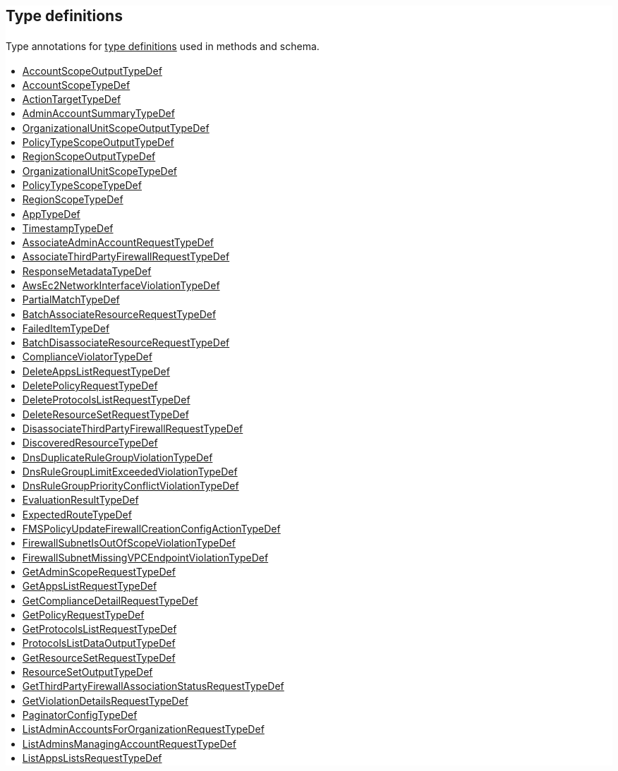

## Type definitions

Type annotations for [type definitions](./type_defs.md) used in methods and schema.

- [AccountScopeOutputTypeDef](./type_defs.md#accountscopeoutputtypedef)
- [AccountScopeTypeDef](./type_defs.md#accountscopetypedef)
- [ActionTargetTypeDef](./type_defs.md#actiontargettypedef)
- [AdminAccountSummaryTypeDef](./type_defs.md#adminaccountsummarytypedef)
- [OrganizationalUnitScopeOutputTypeDef](./type_defs.md#organizationalunitscopeoutputtypedef)
- [PolicyTypeScopeOutputTypeDef](./type_defs.md#policytypescopeoutputtypedef)
- [RegionScopeOutputTypeDef](./type_defs.md#regionscopeoutputtypedef)
- [OrganizationalUnitScopeTypeDef](./type_defs.md#organizationalunitscopetypedef)
- [PolicyTypeScopeTypeDef](./type_defs.md#policytypescopetypedef)
- [RegionScopeTypeDef](./type_defs.md#regionscopetypedef)
- [AppTypeDef](./type_defs.md#apptypedef)
- [TimestampTypeDef](./type_defs.md#timestamptypedef)
- [AssociateAdminAccountRequestTypeDef](./type_defs.md#associateadminaccountrequesttypedef)
- [AssociateThirdPartyFirewallRequestTypeDef](./type_defs.md#associatethirdpartyfirewallrequesttypedef)
- [ResponseMetadataTypeDef](./type_defs.md#responsemetadatatypedef)
- [AwsEc2NetworkInterfaceViolationTypeDef](./type_defs.md#awsec2networkinterfaceviolationtypedef)
- [PartialMatchTypeDef](./type_defs.md#partialmatchtypedef)
- [BatchAssociateResourceRequestTypeDef](./type_defs.md#batchassociateresourcerequesttypedef)
- [FailedItemTypeDef](./type_defs.md#faileditemtypedef)
- [BatchDisassociateResourceRequestTypeDef](./type_defs.md#batchdisassociateresourcerequesttypedef)
- [ComplianceViolatorTypeDef](./type_defs.md#complianceviolatortypedef)
- [DeleteAppsListRequestTypeDef](./type_defs.md#deleteappslistrequesttypedef)
- [DeletePolicyRequestTypeDef](./type_defs.md#deletepolicyrequesttypedef)
- [DeleteProtocolsListRequestTypeDef](./type_defs.md#deleteprotocolslistrequesttypedef)
- [DeleteResourceSetRequestTypeDef](./type_defs.md#deleteresourcesetrequesttypedef)
- [DisassociateThirdPartyFirewallRequestTypeDef](./type_defs.md#disassociatethirdpartyfirewallrequesttypedef)
- [DiscoveredResourceTypeDef](./type_defs.md#discoveredresourcetypedef)
- [DnsDuplicateRuleGroupViolationTypeDef](./type_defs.md#dnsduplicaterulegroupviolationtypedef)
- [DnsRuleGroupLimitExceededViolationTypeDef](./type_defs.md#dnsrulegrouplimitexceededviolationtypedef)
- [DnsRuleGroupPriorityConflictViolationTypeDef](./type_defs.md#dnsrulegrouppriorityconflictviolationtypedef)
- [EvaluationResultTypeDef](./type_defs.md#evaluationresulttypedef)
- [ExpectedRouteTypeDef](./type_defs.md#expectedroutetypedef)
- [FMSPolicyUpdateFirewallCreationConfigActionTypeDef](./type_defs.md#fmspolicyupdatefirewallcreationconfigactiontypedef)
- [FirewallSubnetIsOutOfScopeViolationTypeDef](./type_defs.md#firewallsubnetisoutofscopeviolationtypedef)
- [FirewallSubnetMissingVPCEndpointViolationTypeDef](./type_defs.md#firewallsubnetmissingvpcendpointviolationtypedef)
- [GetAdminScopeRequestTypeDef](./type_defs.md#getadminscoperequesttypedef)
- [GetAppsListRequestTypeDef](./type_defs.md#getappslistrequesttypedef)
- [GetComplianceDetailRequestTypeDef](./type_defs.md#getcompliancedetailrequesttypedef)
- [GetPolicyRequestTypeDef](./type_defs.md#getpolicyrequesttypedef)
- [GetProtocolsListRequestTypeDef](./type_defs.md#getprotocolslistrequesttypedef)
- [ProtocolsListDataOutputTypeDef](./type_defs.md#protocolslistdataoutputtypedef)
- [GetResourceSetRequestTypeDef](./type_defs.md#getresourcesetrequesttypedef)
- [ResourceSetOutputTypeDef](./type_defs.md#resourcesetoutputtypedef)
- [GetThirdPartyFirewallAssociationStatusRequestTypeDef](./type_defs.md#getthirdpartyfirewallassociationstatusrequesttypedef)
- [GetViolationDetailsRequestTypeDef](./type_defs.md#getviolationdetailsrequesttypedef)
- [PaginatorConfigTypeDef](./type_defs.md#paginatorconfigtypedef)
- [ListAdminAccountsForOrganizationRequestTypeDef](./type_defs.md#listadminaccountsfororganizationrequesttypedef)
- [ListAdminsManagingAccountRequestTypeDef](./type_defs.md#listadminsmanagingaccountrequesttypedef)
- [ListAppsListsRequestTypeDef](./type_defs.md#listappslistsrequesttypedef)